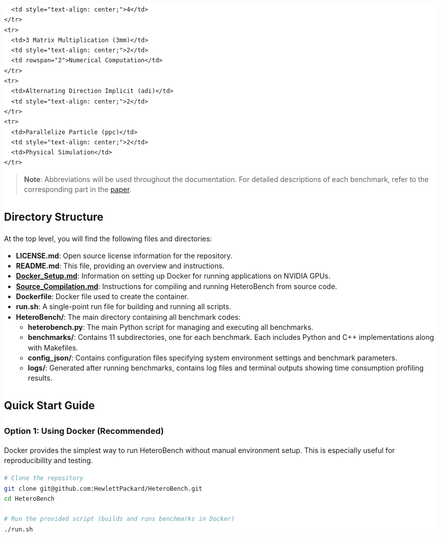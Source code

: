       <td style="text-align: center;">4</td>
    </tr>
    <tr>
      <td>3 Matrix Multiplication (3mm)</td>
      <td style="text-align: center;">2</td>
      <td rowspan="2">Numerical Computation</td>
    </tr>
    <tr>
      <td>Alternating Direction Implicit (adi)</td>
      <td style="text-align: center;">2</td>
    </tr>
    <tr>
      <td>Parallelize Particle (ppc)</td>
      <td style="text-align: center;">2</td>
      <td>Physical Simulation</td>
    </tr>
  </tbody>
</table>

> **Note**: Abbreviations will be used throughout the documentation. For detailed descriptions of each benchmark, refer to the corresponding part in the [paper](https://doi.org/10.1145/3676151.3719366).

## Directory Structure

At the top level, you will find the following files and directories:

- **LICENSE.md**: Open source license information for the repository.
- **README.md**: This file, providing an overview and instructions.
- **[Docker_Setup.md](Docker_Setup.md)**: Information on setting up Docker for running applications on NVIDIA GPUs.
- **[Source_Compilation.md](Source_Compilation.md)**: Instructions for compiling and running HeteroBench from source code.
- **Dockerfile**: Docker file used to create the container.
- **run.sh**: A single-point run file for building and running all scripts.
- **HeteroBench/**: The main directory containing all benchmark codes:
  - **heterobench.py**: The main Python script for managing and executing all benchmarks.
  - **benchmarks/**: Contains 11 subdirectories, one for each benchmark. Each includes Python and C++ implementations along with Makefiles.
  - **config_json/**: Contains configuration files specifying system environment settings and benchmark parameters.
  - **logs/**: Generated after running benchmarks, contains log files and terminal outputs showing time consumption profiling results.

## Quick Start Guide

### Option 1: Using Docker (Recommended)

Docker provides the simplest way to run HeteroBench without manual environment setup. This is especially useful for reproducibility and testing.

```bash
# Clone the repository
git clone git@github.com:HewlettPackard/HeteroBench.git
cd HeteroBench

# Run the provided script (builds and runs benchmarks in Docker)
./run.sh
```
